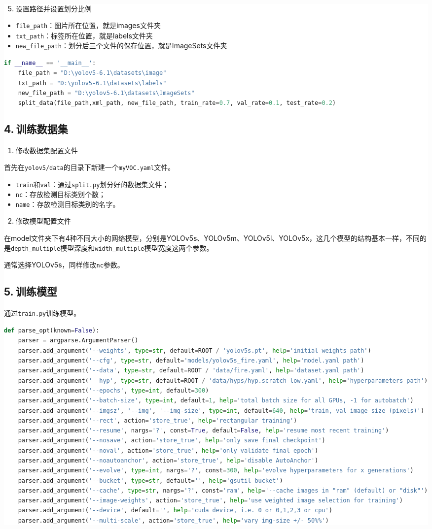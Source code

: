 5. 设置路径并设置划分比例

- `file_path`：图片所在位置，就是images文件夹
- `txt_path`：标签所在位置，就是labels文件夹
- `new_file_path`：划分后三个文件的保存位置，就是ImageSets文件夹

```python
if __name__ == '__main__':
    file_path = "D:\yolov5-6.1\datasets\image"
    txt_path = "D:\yolov5-6.1\datasets\labels"
    new_file_path = "D:\yolov5-6.1\datasets\ImageSets"
    split_data(file_path,xml_path, new_file_path, train_rate=0.7, val_rate=0.1, test_rate=0.2)
```

## 4. 训练数据集

1. 修改数据集配置文件

首先在`yolov5/data`的目录下新建一个`myVOC.yaml`文件。

- `train`和`val`：通过`split.py`划分好的数据集文件；
- `nc`：存放检测目标类别个数；
- `name`：存放检测目标类别的名字。

2. 修改模型配置文件

在model文件夹下有4种不同大小的网络模型，分别是YOLOv5s、YOLOv5m、YOLOv5l、YOLOv5x，这几个模型的结构基本一样，不同的是`depth_multiple`模型深度和`width_multiple`模型宽度这两个参数。

通常选择YOLOv5s，同样修改`nc`参数。

## 5. 训练模型

通过`train.py`训练模型。

```python
def parse_opt(known=False):
    parser = argparse.ArgumentParser()
    parser.add_argument('--weights', type=str, default=ROOT / 'yolov5s.pt', help='initial weights path')
    parser.add_argument('--cfg', type=str, default='models/yolov5s_fire.yaml', help='model.yaml path')
    parser.add_argument('--data', type=str, default=ROOT / 'data/fire.yaml', help='dataset.yaml path')
    parser.add_argument('--hyp', type=str, default=ROOT / 'data/hyps/hyp.scratch-low.yaml', help='hyperparameters path')
    parser.add_argument('--epochs', type=int, default=300)
    parser.add_argument('--batch-size', type=int, default=1, help='total batch size for all GPUs, -1 for autobatch')
    parser.add_argument('--imgsz', '--img', '--img-size', type=int, default=640, help='train, val image size (pixels)')
    parser.add_argument('--rect', action='store_true', help='rectangular training')
    parser.add_argument('--resume', nargs='?', const=True, default=False, help='resume most recent training')
    parser.add_argument('--nosave', action='store_true', help='only save final checkpoint')
    parser.add_argument('--noval', action='store_true', help='only validate final epoch')
    parser.add_argument('--noautoanchor', action='store_true', help='disable AutoAnchor')
    parser.add_argument('--evolve', type=int, nargs='?', const=300, help='evolve hyperparameters for x generations')
    parser.add_argument('--bucket', type=str, default='', help='gsutil bucket')
    parser.add_argument('--cache', type=str, nargs='?', const='ram', help='--cache images in "ram" (default) or "disk"')
    parser.add_argument('--image-weights', action='store_true', help='use weighted image selection for training')
    parser.add_argument('--device', default='', help='cuda device, i.e. 0 or 0,1,2,3 or cpu')
    parser.add_argument('--multi-scale', action='store_true', help='vary img-size +/- 50%%')
```